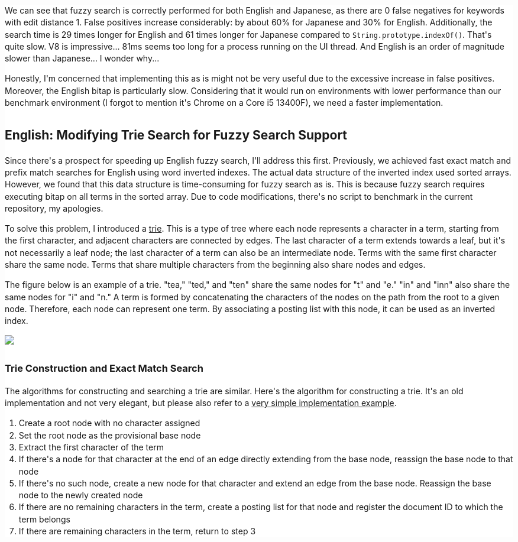 We can see that fuzzy search is correctly performed for both English and Japanese, as there are 0 false negatives for keywords with edit distance 1. False positives increase considerably: by about 60% for Japanese and 30% for English. Additionally, the search time is 29 times longer for English and 61 times longer for Japanese compared to `String.prototype.indexOf()`. That's quite slow. V8 is impressive... 81ms seems too long for a process running on the UI thread. And English is an order of magnitude slower than Japanese... I wonder why...

Honestly, I'm concerned that implementing this as is might not be very useful due to the excessive increase in false positives. Moreover, the English bitap is particularly slow. Considering that it would run on environments with lower performance than our benchmark environment (I forgot to mention it's Chrome on a Core i5 13400F), we need a faster implementation.

## English: Modifying Trie Search for Fuzzy Search Support

Since there's a prospect for speeding up English fuzzy search, I'll address this first. Previously, we achieved fast exact match and prefix match searches for English using word inverted indexes. The actual data structure of the inverted index used sorted arrays. However, we found that this data structure is time-consuming for fuzzy search as is. This is because fuzzy search requires executing bitap on all terms in the sorted array. Due to code modifications, there's no script to benchmark in the current repository, my apologies.

To solve this problem, I introduced a [trie](https://en.wikipedia.org/wiki/Trie). This is a type of tree where each node represents a character in a term, starting from the first character, and adjacent characters are connected by edges. The last character of a term extends towards a leaf, but it's not necessarily a leaf node; the last character of a term can also be an intermediate node. Terms with the same first character share the same node. Terms that share multiple characters from the beginning also share nodes and edges.

The figure below is an example of a trie. "tea," "ted," and "ten" share the same nodes for "t" and "e." "in" and "inn" also share the same nodes for "i" and "n." A term is formed by concatenating the characters of the nodes on the path from the root to a given node. Therefore, each node can represent one term. By associating a posting list with this node, it can be used as an inverted index.

![](https://upload.wikimedia.org/wikipedia/commons/b/be/Trie_example.svg)

### Trie Construction and Exact Match Search

The algorithms for constructing and searching a trie are similar. Here's the algorithm for constructing a trie. It's an old implementation and not very elegant, but please also refer to a [very simple implementation example](https://github.com/osawa-naotaka/staticseek/blob/56f3d95bd70a6c554d75bfedc01c04ed34dce8fc/ref/trie.ts#L12-L32).

1. Create a root node with no character assigned
2. Set the root node as the provisional base node
3. Extract the first character of the term
4. If there's a node for that character at the end of an edge directly extending from the base node, reassign the base node to that node
5. If there's no such node, create a new node for that character and extend an edge from the base node. Reassign the base node to the newly created node
6. If there are no remaining characters in the term, create a posting list for that node and register the document ID to which the term belongs
7. If there are remaining characters in the term, return to step 3
